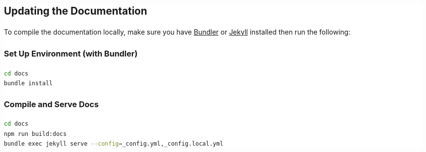 ## Updating the Documentation

To compile the documentation locally, make sure you have [Bundler](http://bundler.io/) or
[Jekyll](https://jekyllrb.com/) installed then run the following:

### Set Up Environment (with Bundler)

```bash
cd docs
bundle install
```

### Compile and Serve Docs

```bash
cd docs
npm run build:docs
bundle exec jekyll serve --config=_config.yml,_config.local.yml
```

